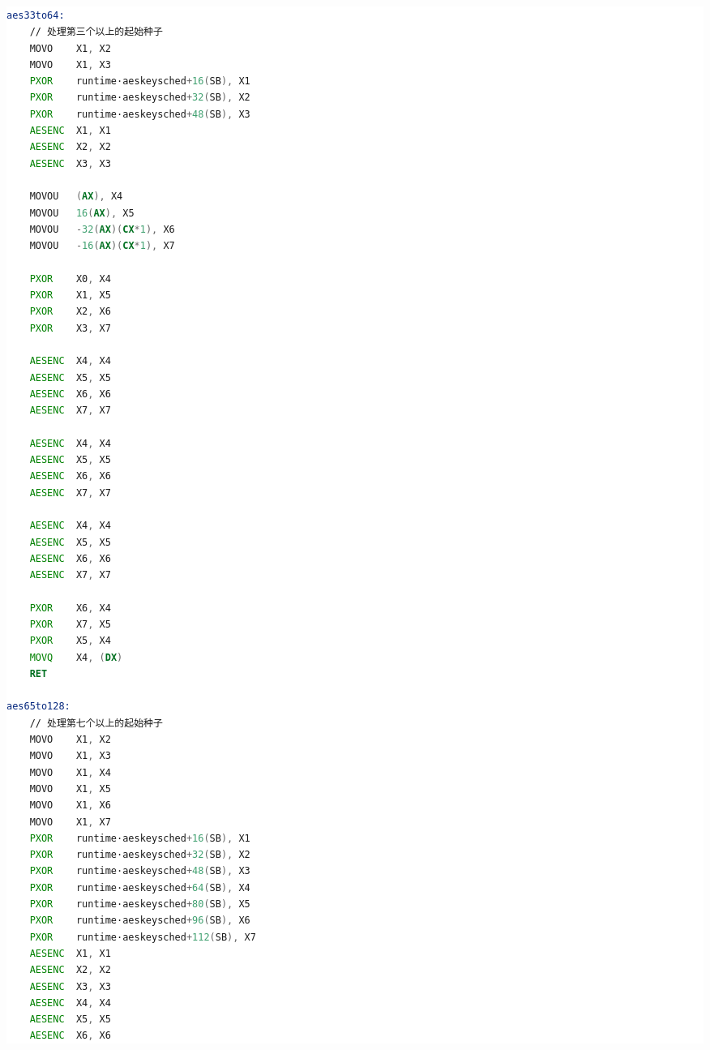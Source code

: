 ```asm
aes33to64:
	// 处理第三个以上的起始种子
	MOVO	X1, X2
	MOVO	X1, X3
	PXOR	runtime·aeskeysched+16(SB), X1
	PXOR	runtime·aeskeysched+32(SB), X2
	PXOR	runtime·aeskeysched+48(SB), X3
	AESENC	X1, X1
	AESENC	X2, X2
	AESENC	X3, X3
	
	MOVOU	(AX), X4
	MOVOU	16(AX), X5
	MOVOU	-32(AX)(CX*1), X6
	MOVOU	-16(AX)(CX*1), X7

	PXOR	X0, X4
	PXOR	X1, X5
	PXOR	X2, X6
	PXOR	X3, X7
	
	AESENC	X4, X4
	AESENC	X5, X5
	AESENC	X6, X6
	AESENC	X7, X7
	
	AESENC	X4, X4
	AESENC	X5, X5
	AESENC	X6, X6
	AESENC	X7, X7
	
	AESENC	X4, X4
	AESENC	X5, X5
	AESENC	X6, X6
	AESENC	X7, X7

	PXOR	X6, X4
	PXOR	X7, X5
	PXOR	X5, X4
	MOVQ	X4, (DX)
	RET

aes65to128:
	// 处理第七个以上的起始种子
	MOVO	X1, X2
	MOVO	X1, X3
	MOVO	X1, X4
	MOVO	X1, X5
	MOVO	X1, X6
	MOVO	X1, X7
	PXOR	runtime·aeskeysched+16(SB), X1
	PXOR	runtime·aeskeysched+32(SB), X2
	PXOR	runtime·aeskeysched+48(SB), X3
	PXOR	runtime·aeskeysched+64(SB), X4
	PXOR	runtime·aeskeysched+80(SB), X5
	PXOR	runtime·aeskeysched+96(SB), X6
	PXOR	runtime·aeskeysched+112(SB), X7
	AESENC	X1, X1
	AESENC	X2, X2
	AESENC	X3, X3
	AESENC	X4, X4
	AESENC	X5, X5
	AESENC	X6, X6
```